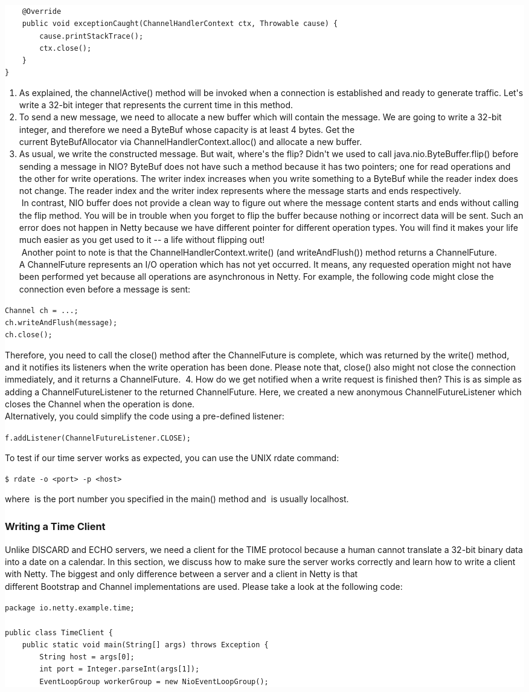 ```
    @Override
    public void exceptionCaught(ChannelHandlerContext ctx, Throwable cause) {
        cause.printStackTrace();
        ctx.close();
    }
}
```


1.	As explained, the channelActive() method will be invoked when a connection is established and ready to generate traffic. Let's write a 32-bit integer that represents the current time in this method. 
2.	To send a new message, we need to allocate a new buffer which will contain the message. We are going to write a 32-bit integer, and therefore we need a ByteBuf whose capacity is at least 4 bytes. Get the current ByteBufAllocator via ChannelHandlerContext.alloc() and allocate a new buffer. 
3.	As usual, we write the constructed message. But wait, where's the flip? Didn't we used to call java.nio.ByteBuffer.flip() before sending a message in NIO? ByteBuf does not have such a method because it has two pointers; one for read operations and the other for write operations. The writer index increases when you write something to a ByteBuf while the reader index does not change. The reader index and the writer index represents where the message starts and ends respectively.  
 In contrast, NIO buffer does not provide a clean way to figure out where the message content starts and ends without calling the flip method. You will be in trouble when you forget to flip the buffer because nothing or incorrect data will be sent. Such an error does not happen in Netty because we have different pointer for different operation types. You will find it makes your life much easier as you get used to it -- a life without flipping out!  
 Another point to note is that the ChannelHandlerContext.write() (and writeAndFlush()) method returns a ChannelFuture. A ChannelFuture represents an I/O operation which has not yet occurred. It means, any requested operation might not have been performed yet because all operations are asynchronous in Netty. For example, the following code might close the connection even before a message is sent:  

```
Channel ch = ...;
ch.writeAndFlush(message);
ch.close();
```
Therefore, you need to call the close() method after the ChannelFuture is complete, which was returned by the write() method, and it notifies its listeners when the write operation has been done. Please note that, close() also might not close the connection immediately, and it returns a ChannelFuture. 
4.	How do we get notified when a write request is finished then? This is as simple as adding a ChannelFutureListener to the returned ChannelFuture. Here, we created a new anonymous ChannelFutureListener which closes the Channel when the operation is done.  
Alternatively, you could simplify the code using a pre-defined listener:
```
f.addListener(ChannelFutureListener.CLOSE);
```
To test if our time server works as expected, you can use the UNIX rdate command:
```
$ rdate -o <port> -p <host>
```
where <port> is the port number you specified in the main() method and <host> is usually localhost.
### Writing a Time Client
Unlike DISCARD and ECHO servers, we need a client for the TIME protocol because a human cannot translate a 32-bit binary data into a date on a calendar. In this section, we discuss how to make sure the server works correctly and learn how to write a client with Netty.
The biggest and only difference between a server and a client in Netty is that different Bootstrap and Channel implementations are used. Please take a look at the following code:
```
package io.netty.example.time;

public class TimeClient {
    public static void main(String[] args) throws Exception {
        String host = args[0];
        int port = Integer.parseInt(args[1]);
        EventLoopGroup workerGroup = new NioEventLoopGroup();
```